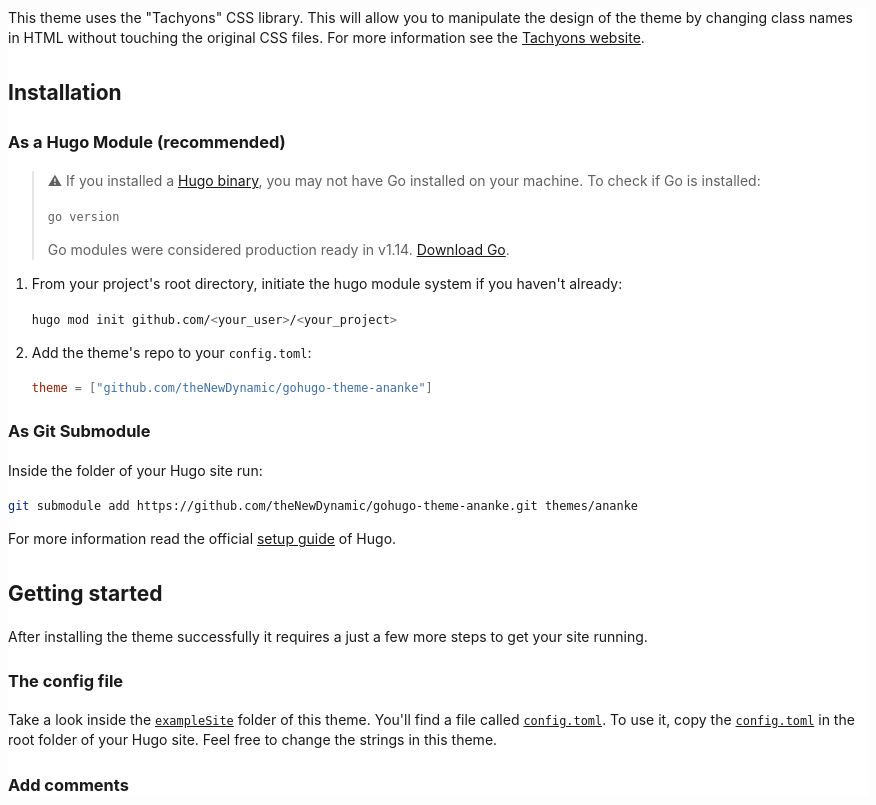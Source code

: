 This theme uses the "Tachyons" CSS library. This will allow you to manipulate the design of the theme by changing class names in HTML without touching the original CSS files. For more information see the [Tachyons website](https://tachyons.io/).

## Installation

### As a Hugo Module (recommended)

> ⚠️ If you installed a [Hugo binary](https://gohugo.io/getting-started/installing/#binary-cross-platform), you may not have Go installed on your machine. To check if Go is installed:
>
> ```bash
> go version
> ```
>
> Go modules were considered production ready in v1.14. [Download Go](https://golang.org/dl/).

1. From your project's root directory, initiate the hugo module system if you haven't already:

   ```bash
   hugo mod init github.com/<your_user>/<your_project>
   ```

2. Add the theme's repo to your `config.toml`:

   ```toml
   theme = ["github.com/theNewDynamic/gohugo-theme-ananke"]
   ```

### As Git Submodule

Inside the folder of your Hugo site run:

```bash
git submodule add https://github.com/theNewDynamic/gohugo-theme-ananke.git themes/ananke
```

For more information read the official [setup guide](//gohugo.io/getting-started/quick-start/) of Hugo.

## Getting started

After installing the theme successfully it requires a just a few more steps to get your site running.

### The config file

Take a look inside the [`exampleSite`](https://github.com/theNewDynamic/gohugo-theme-ananke/tree/master/exampleSite) folder of this theme. You'll find a file called [`config.toml`](https://github.com/theNewDynamic/gohugo-theme-ananke/blob/master/exampleSite/config.toml). To use it, copy the [`config.toml`](https://github.com/theNewDynamic/gohugo-theme-ananke/blob/master/exampleSite/config.toml) in the root folder of your Hugo site. Feel free to change the strings in this theme.

### Add comments
